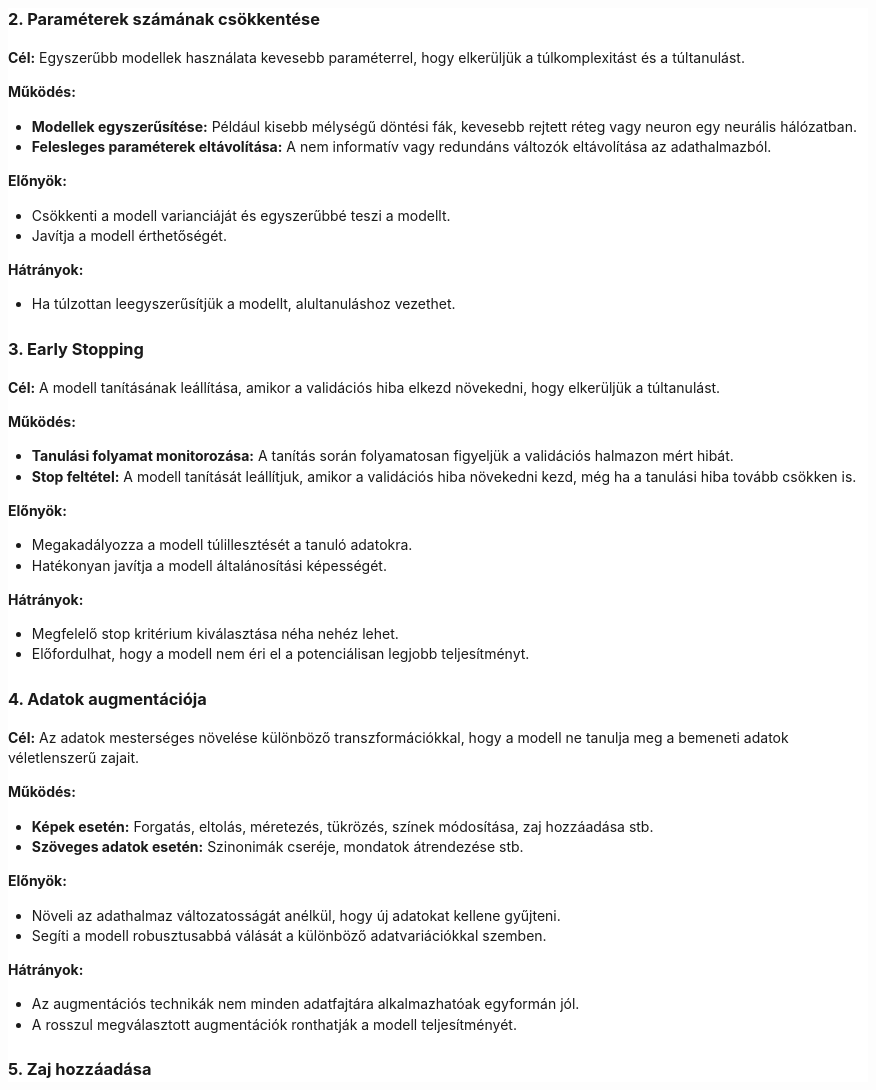 ### 2. Paraméterek számának csökkentése

**Cél:** Egyszerűbb modellek használata kevesebb paraméterrel, hogy elkerüljük a túlkomplexitást és a túltanulást.

**Működés:**

- **Modellek egyszerűsítése:** Például kisebb mélységű döntési fák, kevesebb rejtett réteg vagy neuron egy neurális hálózatban.
- **Felesleges paraméterek eltávolítása:** A nem informatív vagy redundáns változók eltávolítása az adathalmazból.

**Előnyök:**
- Csökkenti a modell varianciáját és egyszerűbbé teszi a modellt.
- Javítja a modell érthetőségét.

**Hátrányok:**
- Ha túlzottan leegyszerűsítjük a modellt, alultanuláshoz vezethet.

### 3. Early Stopping

**Cél:** A modell tanításának leállítása, amikor a validációs hiba elkezd növekedni, hogy elkerüljük a túltanulást.

**Működés:**
- **Tanulási folyamat monitorozása:** A tanítás során folyamatosan figyeljük a validációs halmazon mért hibát.
- **Stop feltétel:** A modell tanítását leállítjuk, amikor a validációs hiba növekedni kezd, még ha a tanulási hiba tovább csökken is.

**Előnyök:**
- Megakadályozza a modell túlillesztését a tanuló adatokra.
- Hatékonyan javítja a modell általánosítási képességét.

**Hátrányok:**
- Megfelelő stop kritérium kiválasztása néha nehéz lehet.
- Előfordulhat, hogy a modell nem éri el a potenciálisan legjobb teljesítményt.

### 4. Adatok augmentációja

**Cél:** Az adatok mesterséges növelése különböző transzformációkkal, hogy a modell ne tanulja meg a bemeneti adatok véletlenszerű zajait.

**Működés:**
- **Képek esetén:** Forgatás, eltolás, méretezés, tükrözés, színek módosítása, zaj hozzáadása stb.
- **Szöveges adatok esetén:** Szinonimák cseréje, mondatok átrendezése stb.

**Előnyök:**
- Növeli az adathalmaz változatosságát anélkül, hogy új adatokat kellene gyűjteni.
- Segíti a modell robusztusabbá válását a különböző adatvariációkkal szemben.

**Hátrányok:**
- Az augmentációs technikák nem minden adatfajtára alkalmazhatóak egyformán jól.
- A rosszul megválasztott augmentációk ronthatják a modell teljesítményét.

### 5. Zaj hozzáadása
